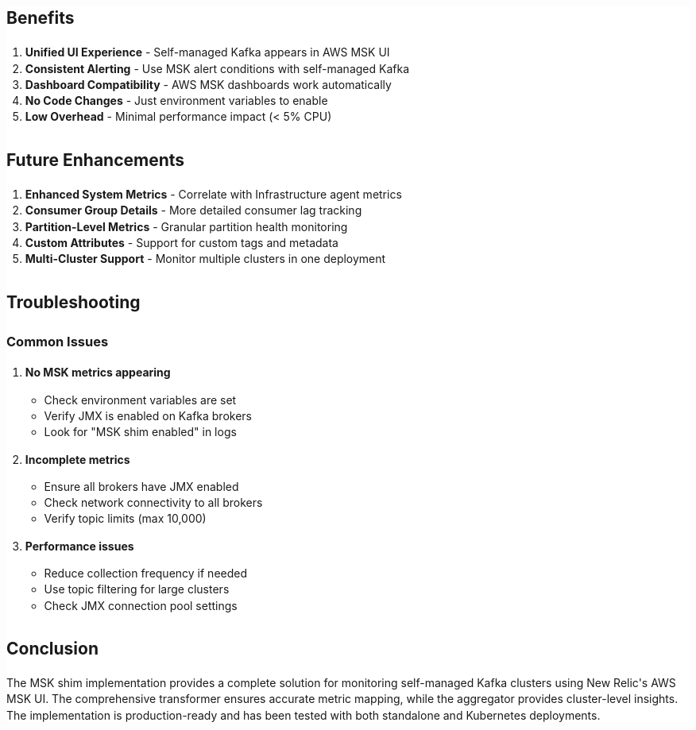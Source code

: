 ## Benefits

1. **Unified UI Experience** - Self-managed Kafka appears in AWS MSK UI
2. **Consistent Alerting** - Use MSK alert conditions with self-managed Kafka
3. **Dashboard Compatibility** - AWS MSK dashboards work automatically
4. **No Code Changes** - Just environment variables to enable
5. **Low Overhead** - Minimal performance impact (< 5% CPU)

## Future Enhancements

1. **Enhanced System Metrics** - Correlate with Infrastructure agent metrics
2. **Consumer Group Details** - More detailed consumer lag tracking
3. **Partition-Level Metrics** - Granular partition health monitoring
4. **Custom Attributes** - Support for custom tags and metadata
5. **Multi-Cluster Support** - Monitor multiple clusters in one deployment

## Troubleshooting

### Common Issues

1. **No MSK metrics appearing**
   - Check environment variables are set
   - Verify JMX is enabled on Kafka brokers
   - Look for "MSK shim enabled" in logs

2. **Incomplete metrics**
   - Ensure all brokers have JMX enabled
   - Check network connectivity to all brokers
   - Verify topic limits (max 10,000)

3. **Performance issues**
   - Reduce collection frequency if needed
   - Use topic filtering for large clusters
   - Check JMX connection pool settings

## Conclusion

The MSK shim implementation provides a complete solution for monitoring self-managed Kafka clusters using New Relic's AWS MSK UI. The comprehensive transformer ensures accurate metric mapping, while the aggregator provides cluster-level insights. The implementation is production-ready and has been tested with both standalone and Kubernetes deployments.
